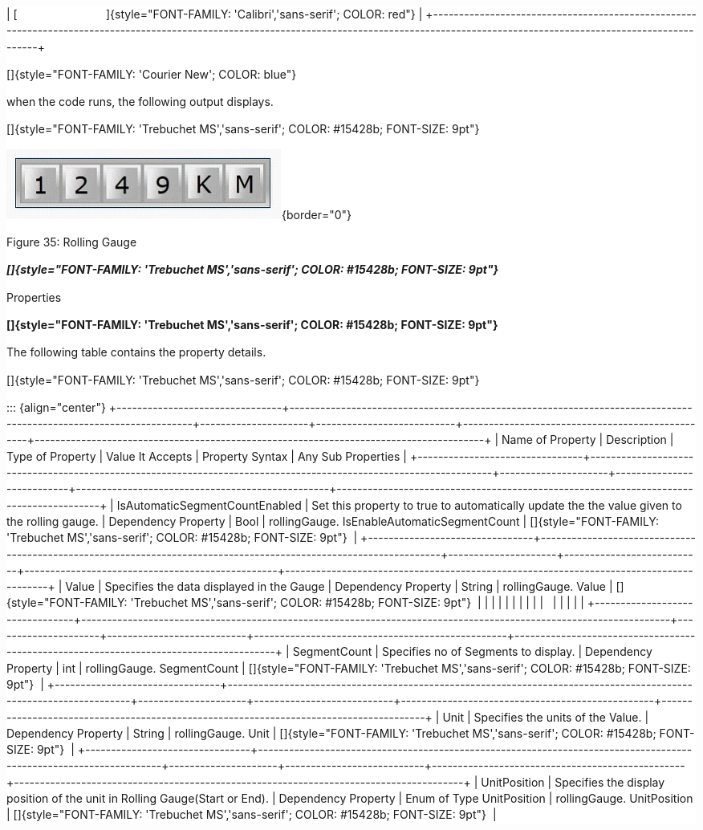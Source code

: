 | [                            ]{style="FONT-FAMILY: 'Calibri','sans-serif'; COLOR: red"}                                                                                                      |
+----------------------------------------------------------------------------------------------------------------------------------------------------------------------------------------------+

[]{style="FONT-FAMILY: 'Courier New'; COLOR: blue"} 

when the code runs, the following output displays.

[]{style="FONT-FAMILY: 'Trebuchet MS','sans-serif'; COLOR: #15428b; FONT-SIZE: 9pt"} 

![](ImagesExt/image60_136.jpg){border="0"}

Figure 35: Rolling Gauge

***[]{style="FONT-FAMILY: 'Trebuchet MS','sans-serif'; COLOR: #15428b; FONT-SIZE: 9pt"}*** 

Properties

**[]{style="FONT-FAMILY: 'Trebuchet MS','sans-serif'; COLOR: #15428b; FONT-SIZE: 9pt"}** 

The following table contains the property details.

[]{style="FONT-FAMILY: 'Trebuchet MS','sans-serif'; COLOR: #15428b; FONT-SIZE: 9pt"} 

::: {align="center"}
+--------------------------------+------------------------------------------------------------------------------------------------------------------+---------------------+---------------------------+-------------------------------------------------+---------------------------------------------------------------------------------------+
| Name of Property               | Description                                                                                                      | Type of Property    | Value It Accepts          | Property Syntax                                 | Any Sub Properties                                                                    |
+--------------------------------+------------------------------------------------------------------------------------------------------------------+---------------------+---------------------------+-------------------------------------------------+---------------------------------------------------------------------------------------+
| IsAutomaticSegmentCountEnabled | Set this property to true to automatically update the the value given to the rolling gauge.                      | Dependency Property | Bool                      | rollingGauge. IsEnableAutomaticSegmentCount     | []{style="FONT-FAMILY: 'Trebuchet MS','sans-serif'; COLOR: #15428b; FONT-SIZE: 9pt"}  |
+--------------------------------+------------------------------------------------------------------------------------------------------------------+---------------------+---------------------------+-------------------------------------------------+---------------------------------------------------------------------------------------+
| Value                          | Specifies the data displayed in the Gauge                                                                        | Dependency Property | String                    | rollingGauge. Value                             | []{style="FONT-FAMILY: 'Trebuchet MS','sans-serif'; COLOR: #15428b; FONT-SIZE: 9pt"}  |
|                                |                                                                                                                  |                     |                           |                                                 |                                                                                       |
|                                |                                                                                                                  |                     |                           |                                                 |                                                                                       |
+--------------------------------+------------------------------------------------------------------------------------------------------------------+---------------------+---------------------------+-------------------------------------------------+---------------------------------------------------------------------------------------+
| SegmentCount                   | Specifies no of Segments to display.                                                                             | Dependency Property | int                       | rollingGauge. SegmentCount                      | []{style="FONT-FAMILY: 'Trebuchet MS','sans-serif'; COLOR: #15428b; FONT-SIZE: 9pt"}  |
+--------------------------------+------------------------------------------------------------------------------------------------------------------+---------------------+---------------------------+-------------------------------------------------+---------------------------------------------------------------------------------------+
| Unit                           | Specifies the units of the Value.                                                                                | Dependency Property | String                    | rollingGauge. Unit                              | []{style="FONT-FAMILY: 'Trebuchet MS','sans-serif'; COLOR: #15428b; FONT-SIZE: 9pt"}  |
+--------------------------------+------------------------------------------------------------------------------------------------------------------+---------------------+---------------------------+-------------------------------------------------+---------------------------------------------------------------------------------------+
| UnitPosition                   | Specifies the display position of the unit in Rolling Gauge(Start or End).                                       | Dependency Property | Enum of Type UnitPosition | rollingGauge. UnitPosition                      | []{style="FONT-FAMILY: 'Trebuchet MS','sans-serif'; COLOR: #15428b; FONT-SIZE: 9pt"}  |